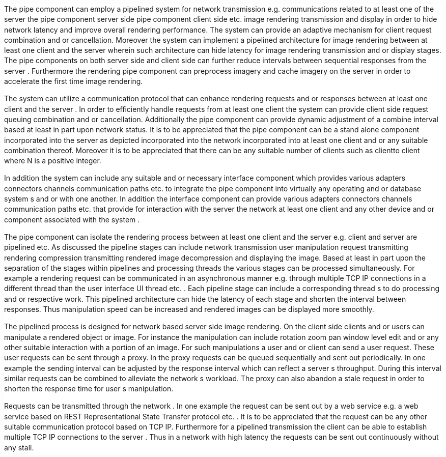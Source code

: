 The pipe component can employ a pipelined system for network transmission e.g. communications related to at least one of the server the pipe component server side pipe component client side etc. image rendering transmission and display in order to hide network latency and improve overall rendering performance. The system can provide an adaptive mechanism for client request combination and or cancellation. Moreover the system can implement a pipelined architecture for image rendering between at least one client and the server wherein such architecture can hide latency for image rendering transmission and or display stages. The pipe components on both server side and client side can further reduce intervals between sequential responses from the server . Furthermore the rendering pipe component can preprocess imagery and cache imagery on the server in order to accelerate the first time image rendering.

The system can utilize a communication protocol that can enhance rendering requests and or responses between at least one client and the server . In order to efficiently handle requests from at least one client the system can provide client side request queuing combination and or cancellation. Additionally the pipe component can provide dynamic adjustment of a combine interval based at least in part upon network status. It is to be appreciated that the pipe component can be a stand alone component incorporated into the server as depicted incorporated into the network incorporated into at least one client and or any suitable combination thereof. Moreover it is to be appreciated that there can be any suitable number of clients such as clientto client where N is a positive integer.

In addition the system can include any suitable and or necessary interface component which provides various adapters connectors channels communication paths etc. to integrate the pipe component into virtually any operating and or database system s and or with one another. In addition the interface component can provide various adapters connectors channels communication paths etc. that provide for interaction with the server the network at least one client and any other device and or component associated with the system .

The pipe component can isolate the rendering process between at least one client and the server e.g. client and server are pipelined etc. As discussed the pipeline stages can include network transmission user manipulation request transmitting rendering compression transmitting rendered image decompression and displaying the image. Based at least in part upon the separation of the stages within pipelines and processing threads the various stages can be processed simultaneously. For example a rendering request can be communicated in an asynchronous manner e.g. through multiple TCP IP connections in a different thread than the user interface UI thread etc. . Each pipeline stage can include a corresponding thread s to do processing and or respective work. This pipelined architecture can hide the latency of each stage and shorten the interval between responses. Thus manipulation speed can be increased and rendered images can be displayed more smoothly.

The pipelined process is designed for network based server side image rendering. On the client side clients and or users can manipulate a rendered object or image. For instance the manipulation can include rotation zoom pan window level edit and or any other suitable interaction with a portion of an image. For such manipulations a user and or client can send a user request. These user requests can be sent through a proxy. In the proxy requests can be queued sequentially and sent out periodically. In one example the sending interval can be adjusted by the response interval which can reflect a server s throughput. During this interval similar requests can be combined to alleviate the network s workload. The proxy can also abandon a stale request in order to shorten the response time for user s manipulation.

Requests can be transmitted through the network . In one example the request can be sent out by a web service e.g. a web service based on REST Representational State Transfer protocol etc. . It is to be appreciated that the request can be any other suitable communication protocol based on TCP IP. Furthermore for a pipelined transmission the client can be able to establish multiple TCP IP connections to the server . Thus in a network with high latency the requests can be sent out continuously without any stall.
